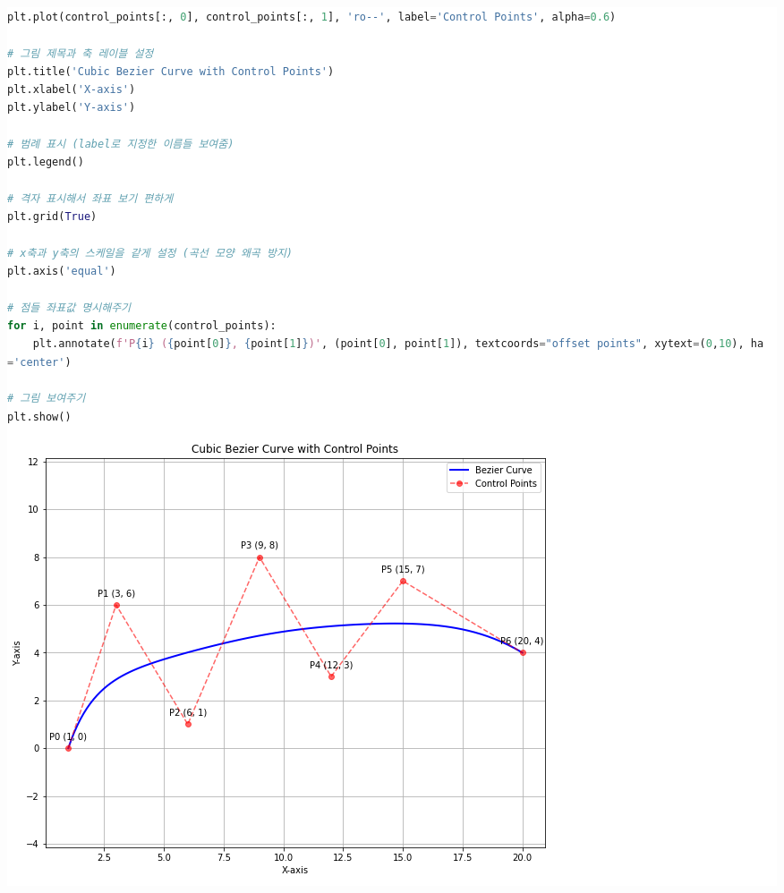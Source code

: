 ```python
plt.plot(control_points[:, 0], control_points[:, 1], 'ro--', label='Control Points', alpha=0.6)

# 그림 제목과 축 레이블 설정
plt.title('Cubic Bezier Curve with Control Points')
plt.xlabel('X-axis')
plt.ylabel('Y-axis')

# 범례 표시 (label로 지정한 이름들 보여줌)
plt.legend()

# 격자 표시해서 좌표 보기 편하게
plt.grid(True)

# x축과 y축의 스케일을 같게 설정 (곡선 모양 왜곡 방지)
plt.axis('equal')

# 점들 좌표값 명시해주기
for i, point in enumerate(control_points):
    plt.annotate(f'P{i} ({point[0]}, {point[1]})', (point[0], point[1]), textcoords="offset points", xytext=(0,10), ha='center')

# 그림 보여주기
plt.show()
```


    
![png](Bezier_files/Bezier_1_0.png)
    